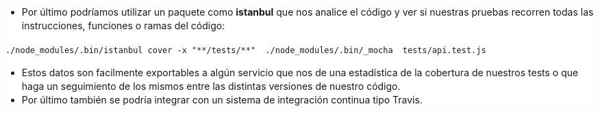 
- Por último podríamos utilizar un paquete como **istanbul** que nos analice el código y ver si nuestras pruebas recorren todas las instrucciones, funciones o ramas del código:
``` 
./node_modules/.bin/istanbul cover -x "**/tests/**"  ./node_modules/.bin/_mocha  tests/api.test.js
```


- Estos datos son facilmente exportables a algún servicio que nos de una estadística de la cobertura de nuestros tests o que haga un seguimiento de los mismos entre las distintas versiones de nuestro código.
- Por último también se podría integrar con un sistema de integración continua tipo Travis.